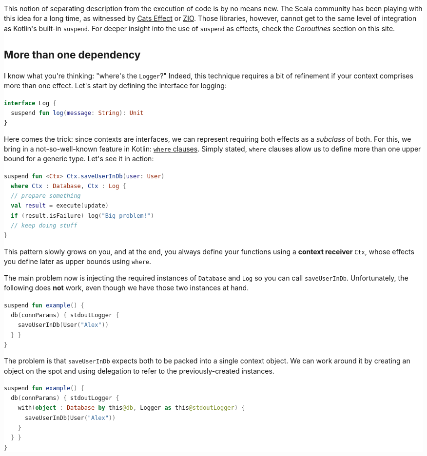 This notion of separating description from the execution of code is by no means new. The Scala community has been playing with this idea for a long time, as witnessed by [Cats Effect](https://typelevel.org/cats-effect/) or [ZIO](https://zio.dev/). Those libraries, however, cannot get to the same level of integration as Kotlin's built-in `suspend`. For deeper insight into the use of `suspend` as effects, check the _Coroutines_ section on this site.

## More than one dependency

I know what you're thinking: "where's the `Logger`?" Indeed, this technique requires a bit of refinement if your context comprises more than one effect. Let's start by defining the interface for logging:

```kotlin
interface Log {
  suspend fun log(message: String): Unit
}
```

Here comes the trick: since contexts are interfaces, we can represent requiring both effects as a _subclass_ of both. For this, we bring in a not-so-well-known feature in Kotlin: [`where` clauses](https://kotlinlang.org/docs/generics.html#upper-bounds). Simply stated, `where` clauses allow us to define more than one upper bound for a generic type. Let's see it in action:

```kotlin
suspend fun <Ctx> Ctx.saveUserInDb(user: User)
  where Ctx : Database, Ctx : Log {
  // prepare something
  val result = execute(update)
  if (result.isFailure) log("Big problem!")
  // keep doing stuff
}
```

This pattern slowly grows on you, and at the end, you always define your functions using a **context receiver** `Ctx`, whose effects you define later as upper bounds using `where`.

The main problem now is injecting the required instances of `Database` and `Log` so you can call `saveUserInDb`. Unfortunately, the following does **not** work, even though we have those two instances at hand.

```kotlin
suspend fun example() {
  db(connParams) { stdoutLogger {
    saveUserInDb(User("Alex"))
  } }
}
```

The problem is that `saveUserInDb` expects both to be packed into a single context object. We can work around it by creating an object on the spot and using delegation to refer to the previously-created instances.

```kotlin
suspend fun example() {
  db(connParams) { stdoutLogger {
    with(object : Database by this@db, Logger as this@stdoutLogger) {
      saveUserInDb(User("Alex"))
    }
  } }
}
```
